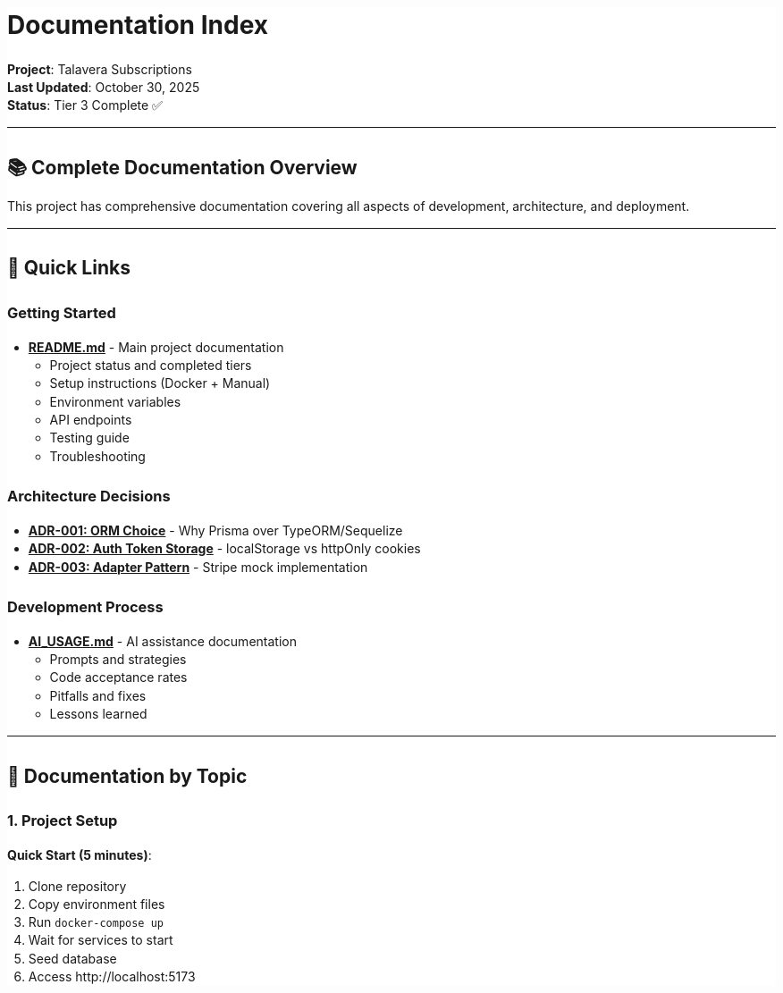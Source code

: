 # Documentation Index

**Project**: Talavera Subscriptions  
**Last Updated**: October 30, 2025  
**Status**: Tier 3 Complete ✅

---

## 📚 Complete Documentation Overview

This project has comprehensive documentation covering all aspects of development, architecture, and deployment.

---

## 🎯 Quick Links

### Getting Started
- **[README.md](../README.md)** - Main project documentation
  - Project status and completed tiers
  - Setup instructions (Docker + Manual)
  - Environment variables
  - API endpoints
  - Testing guide
  - Troubleshooting

### Architecture Decisions
- **[ADR-001: ORM Choice](adr/001-orm-choice.md)** - Why Prisma over TypeORM/Sequelize
- **[ADR-002: Auth Token Storage](adr/002-auth-token-storage.md)** - localStorage vs httpOnly cookies
- **[ADR-003: Adapter Pattern](adr/003-adapter-pattern.md)** - Stripe mock implementation

### Development Process
- **[AI_USAGE.md](AI_USAGE.md)** - AI assistance documentation
  - Prompts and strategies
  - Code acceptance rates
  - Pitfalls and fixes
  - Lessons learned

---

## 📖 Documentation by Topic

### 1. Project Setup

**Quick Start (5 minutes)**:
1. Clone repository
2. Copy environment files
3. Run `docker-compose up`
4. Wait for services to start
5. Seed database
6. Access http://localhost:5173
